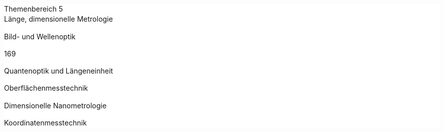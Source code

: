 Themenbereich 5  
Länge, dimensionelle Metrologie

</td>

<td style="border-right: 0.5pt solid ; border-bottom: 0.5pt solid ; " align="justify" valign="top" charoff="50">

Bild- und Wellenoptik

</td>

<td style="border-bottom: 0.5pt solid ; " rowspan="6" align="center" valign="middle" charoff="50">

169

</td>

</tr>

<tr>

<td style="border-right: 0.5pt solid ; border-bottom: 0.5pt solid ; " align="justify" valign="top" charoff="50">

Quantenoptik und Längeneinheit

</td>

</tr>

<tr>

<td style="border-right: 0.5pt solid ; border-bottom: 0.5pt solid ; " align="justify" valign="top" charoff="50">

Oberflächenmesstechnik

</td>

</tr>

<tr>

<td style="border-right: 0.5pt solid ; border-bottom: 0.5pt solid ; " align="justify" valign="top" charoff="50">

Dimensionelle Nanometrologie

</td>

</tr>

<tr>

<td style="border-right: 0.5pt solid ; border-bottom: 0.5pt solid ; " align="justify" valign="top" charoff="50">

Koordinatenmesstechnik

</td>

</tr>
